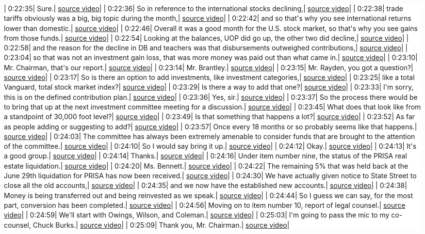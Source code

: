 | 0:22:35| Sure.| [source video](https://archive.org/details/CoComR267180723RetirementBoard?start=1355)|
| 0:22:36| So in reference to the international stocks declining,| [source video](https://archive.org/details/CoComR267180723RetirementBoard?start=1356)|
| 0:22:38| trade tariffs obviously was a big, big topic during the month,| [source video](https://archive.org/details/CoComR267180723RetirementBoard?start=1358)|
| 0:22:42| and so that's why you see international returns lower than domestic.| [source video](https://archive.org/details/CoComR267180723RetirementBoard?start=1362)|
| 0:22:46| Overall it was a good month for the U.S. stock market, so that's why you see gains from those funds.| [source video](https://archive.org/details/CoComR267180723RetirementBoard?start=1366)|
| 0:22:54| Looking at the balances, UOP did go up, the other two did decline,| [source video](https://archive.org/details/CoComR267180723RetirementBoard?start=1374)|
| 0:22:58| and the reason for the decline in DB and teachers was that disbursements outweighed contributions,| [source video](https://archive.org/details/CoComR267180723RetirementBoard?start=1378)|
| 0:23:04| so that was not an investment gain loss, that was more money was paid out than what came in.| [source video](https://archive.org/details/CoComR267180723RetirementBoard?start=1384)|
| 0:23:10| Mr. Chairman, that's our report.| [source video](https://archive.org/details/CoComR267180723RetirementBoard?start=1390)|
| 0:23:14| Mr. Brantley.| [source video](https://archive.org/details/CoComR267180723RetirementBoard?start=1394)|
| 0:23:15| Mr. Rayden, you got a question?| [source video](https://archive.org/details/CoComR267180723RetirementBoard?start=1395)|
| 0:23:17| So is there an option to add investments, like investment categories,| [source video](https://archive.org/details/CoComR267180723RetirementBoard?start=1397)|
| 0:23:25| like a total Vanguard, total stock market index?| [source video](https://archive.org/details/CoComR267180723RetirementBoard?start=1405)|
| 0:23:29| Is there a way to add that one?| [source video](https://archive.org/details/CoComR267180723RetirementBoard?start=1409)|
| 0:23:33| I'm sorry, this is on the defined contribution plan.| [source video](https://archive.org/details/CoComR267180723RetirementBoard?start=1413)|
| 0:23:36| Yes, sir.| [source video](https://archive.org/details/CoComR267180723RetirementBoard?start=1416)|
| 0:23:37| So the process there would be to bring that up at the next investment committee meeting for a discussion.| [source video](https://archive.org/details/CoComR267180723RetirementBoard?start=1417)|
| 0:23:45| What does that look like from a standpoint of 30,000 foot level?| [source video](https://archive.org/details/CoComR267180723RetirementBoard?start=1425)|
| 0:23:49| Is that something that happens a lot?| [source video](https://archive.org/details/CoComR267180723RetirementBoard?start=1429)|
| 0:23:52| As far as people adding or suggesting to add?| [source video](https://archive.org/details/CoComR267180723RetirementBoard?start=1432)|
| 0:23:57| Once every 18 months or so probably seems like that happens.| [source video](https://archive.org/details/CoComR267180723RetirementBoard?start=1437)|
| 0:24:03| The committee has always been extremely amenable to consider funds that are brought to the attention of the committee.| [source video](https://archive.org/details/CoComR267180723RetirementBoard?start=1443)|
| 0:24:10| So I would say bring it up.| [source video](https://archive.org/details/CoComR267180723RetirementBoard?start=1450)|
| 0:24:12| Okay.| [source video](https://archive.org/details/CoComR267180723RetirementBoard?start=1452)|
| 0:24:13| It's a good group.| [source video](https://archive.org/details/CoComR267180723RetirementBoard?start=1453)|
| 0:24:14| Thanks.| [source video](https://archive.org/details/CoComR267180723RetirementBoard?start=1454)|
| 0:24:16| Under item number nine, the status of the PRISA real estate liquidation.| [source video](https://archive.org/details/CoComR267180723RetirementBoard?start=1456)|
| 0:24:20| Ms. Bennett.| [source video](https://archive.org/details/CoComR267180723RetirementBoard?start=1460)|
| 0:24:22| The remaining 5% that was held back at the June 29th liquidation for PRISA has now been received.| [source video](https://archive.org/details/CoComR267180723RetirementBoard?start=1462)|
| 0:24:30| We have actually given notice to State Street to close all the old accounts,| [source video](https://archive.org/details/CoComR267180723RetirementBoard?start=1470)|
| 0:24:35| and we now have the established new accounts.| [source video](https://archive.org/details/CoComR267180723RetirementBoard?start=1475)|
| 0:24:38| Money is being transferred out and being reinvested as we speak.| [source video](https://archive.org/details/CoComR267180723RetirementBoard?start=1478)|
| 0:24:44| So I guess we can say, for the most part, conversion has been completed.| [source video](https://archive.org/details/CoComR267180723RetirementBoard?start=1484)|
| 0:24:56| Moving on to item number 10, report of legal counsel.| [source video](https://archive.org/details/CoComR267180723RetirementBoard?start=1496)|
| 0:24:59| We'll start with Owings, Wilson, and Coleman.| [source video](https://archive.org/details/CoComR267180723RetirementBoard?start=1499)|
| 0:25:03| I'm going to pass the mic to my co-counsel, Chuck Burks.| [source video](https://archive.org/details/CoComR267180723RetirementBoard?start=1503)|
| 0:25:09| Thank you, Mr. Chairman.| [source video](https://archive.org/details/CoComR267180723RetirementBoard?start=1509)|